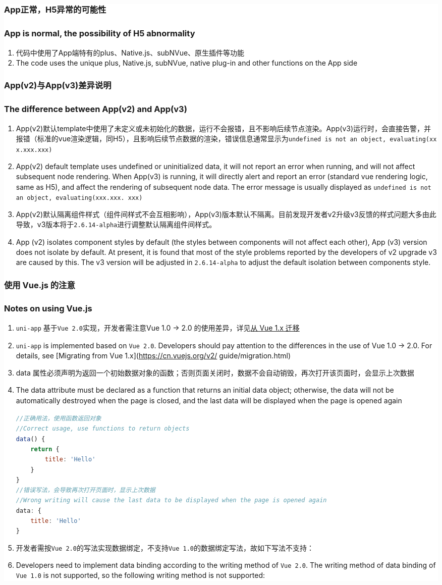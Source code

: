 ### App正常，H5异常的可能性
### App is normal, the possibility of H5 abnormality

1. 代码中使用了App端特有的plus、Native.js、subNVue、原生插件等功能
1. The code uses the unique plus, Native.js, subNVue, native plug-in and other functions on the App side

### App(v2)与App(v3)差异说明
### The difference between App(v2) and App(v3)

1. App(v2)默认template中使用了未定义或未初始化的数据，运行不会报错，且不影响后续节点渲染。App(v3)运行时，会直接告警，并报错（标准的vue渲染逻辑，同H5），且影响后续节点数据的渲染，错误信息通常显示为`undefined is not an object, evaluating(xxx.xxx.xxx)`
1. App(v2) default template uses undefined or uninitialized data, it will not report an error when running, and will not affect subsequent node rendering. When App(v3) is running, it will directly alert and report an error (standard vue rendering logic, same as H5), and affect the rendering of subsequent node data. The error message is usually displayed as `undefined is not an object, evaluating(xxx.xxx. xxx)`

2. App(v2)默认隔离组件样式（组件间样式不会互相影响），App(v3)版本默认不隔离。目前发现开发者v2升级v3反馈的样式问题大多由此导致，v3版本将于`2.6.14-alpha`进行调整默认隔离组件间样式。
2. App (v2) isolates component styles by default (the styles between components will not affect each other), App (v3) version does not isolate by default. At present, it is found that most of the style problems reported by the developers of v2 upgrade v3 are caused by this. The v3 version will be adjusted in `2.6.14-alpha` to adjust the default isolation between components style.


### 使用 Vue.js 的注意
### Notes on using Vue.js

1. `uni-app` 基于`Vue 2.0`实现，开发者需注意Vue 1.0 -> 2.0 的使用差异，详见[从 Vue 1.x 迁移](https://cn.vuejs.org/v2/guide/migration.html)
1. `uni-app` is implemented based on `Vue 2.0`. Developers should pay attention to the differences in the use of Vue 1.0 -> 2.0. For details, see [Migrating from Vue 1.x](https://cn.vuejs.org/v2/ guide/migration.html)

2. data 属性必须声明为返回一个初始数据对象的函数；否则页面关闭时，数据不会自动销毁，再次打开该页面时，会显示上次数据
2. The data attribute must be declared as a function that returns an initial data object; otherwise, the data will not be automatically destroyed when the page is closed, and the last data will be displayed when the page is opened again
 
    ```javascript
  	//正确用法，使用函数返回对象
	//Correct usage, use functions to return objects
  	data() {
  		return {
  			title: 'Hello'
  		}
  	}
  	//错误写法，会导致再次打开页面时，显示上次数据
	//Wrong writing will cause the last data to be displayed when the page is opened again
  	data: {
  		title: 'Hello'
  	}
  	```
3. 开发者需按`Vue 2.0`的写法实现数据绑定，不支持`Vue 1.0`的数据绑定写法，故如下写法不支持：
3. Developers need to implement data binding according to the writing method of `Vue 2.0`. The writing method of data binding of `Vue 1.0` is not supported, so the following writing method is not supported:
